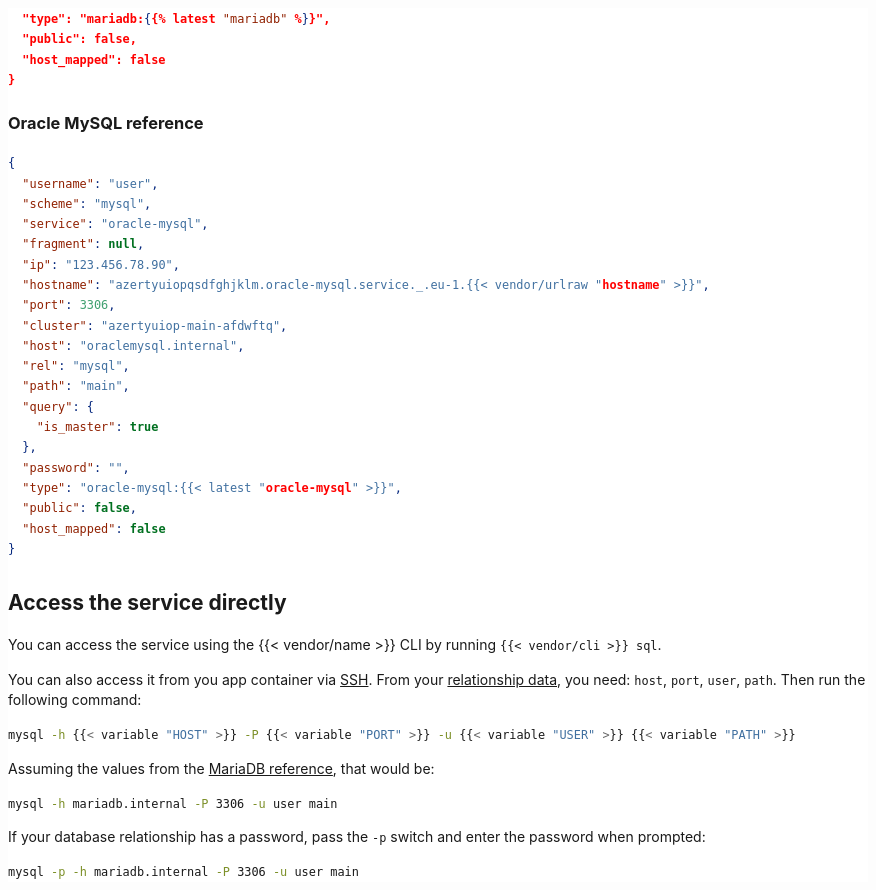 ```json
  "type": "mariadb:{{% latest "mariadb" %}}",
  "public": false,
  "host_mapped": false
}
```

### Oracle MySQL reference

```json
{
  "username": "user",
  "scheme": "mysql",
  "service": "oracle-mysql",
  "fragment": null,
  "ip": "123.456.78.90",
  "hostname": "azertyuiopqsdfghjklm.oracle-mysql.service._.eu-1.{{< vendor/urlraw "hostname" >}}",
  "port": 3306,
  "cluster": "azertyuiop-main-afdwftq",
  "host": "oraclemysql.internal",
  "rel": "mysql",
  "path": "main",
  "query": {
    "is_master": true
  },
  "password": "",
  "type": "oracle-mysql:{{< latest "oracle-mysql" >}}",
  "public": false,
  "host_mapped": false
}
```

## Access the service directly

You can access the service using the {{< vendor/name >}} CLI by running `{{< vendor/cli >}} sql`.

You can also access it from you app container via [SSH](/development/ssh/_index.md).
From your [relationship data](#relationship-reference), you need: `host`, `port`, `user`, `path`.
Then run the following command:

```bash
mysql -h {{< variable "HOST" >}} -P {{< variable "PORT" >}} -u {{< variable "USER" >}} {{< variable "PATH" >}}
```

Assuming the values from the [MariaDB reference](#mariadb-reference), that would be:

```bash
mysql -h mariadb.internal -P 3306 -u user main
```

If your database relationship has a password, pass the `-p` switch and enter the password when prompted:

```bash
mysql -p -h mariadb.internal -P 3306 -u user main
```
